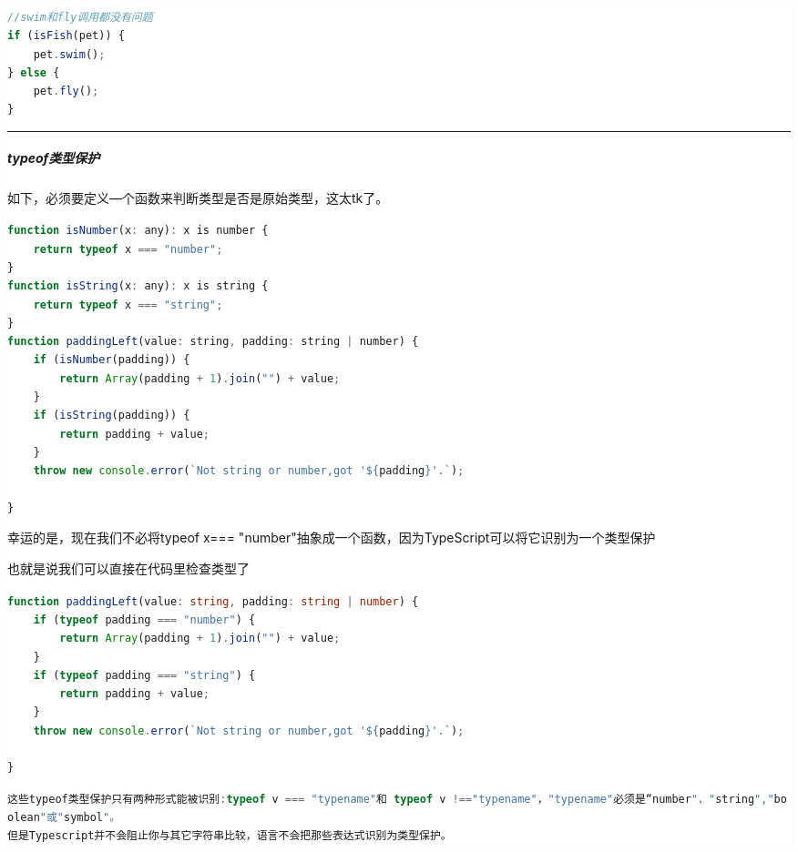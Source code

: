 ```typescript
//swim和fly调用都没有问题
if (isFish(pet)) {
    pet.swim();
} else {
    pet.fly();
}
```

------

##### typeof类型保护

如下，必须要定义—个函数来判断类型是否是原始类型，这太tk了。

```javascript
function isNumber(x: any): x is number {
    return typeof x === "number";
}
function isString(x: any): x is string {
    return typeof x === "string";
}
function paddingLeft(value: string, padding: string | number) {
    if (isNumber(padding)) {
        return Array(padding + 1).join("") + value;
    }
    if (isString(padding)) {
        return padding + value;
    }
    throw new console.error(`Not string or number,got '${padding}'.`);
    
}
```

幸运的是，现在我们不必将typeof x=== "number"抽象成一个函数，因为TypeScript可以将它识别为一个类型保护

也就是说我们可以直接在代码里检查类型了

```typescript
function paddingLeft(value: string, padding: string | number) {
    if (typeof padding === "number") {
        return Array(padding + 1).join("") + value;
    }
    if (typeof padding === "string") {
        return padding + value;
    }
    throw new console.error(`Not string or number,got '${padding}'.`);
    
}
```

```javascript
这些typeof类型保护只有两种形式能被识别:typeof v === "typename"和 typeof v !=="typename"，"typename"必须是“number"，"string","boolean"或"symbol"。
但是Typescript并不会阻止你与其它字符串比较，语言不会把那些表达式识别为类型保护。
```

